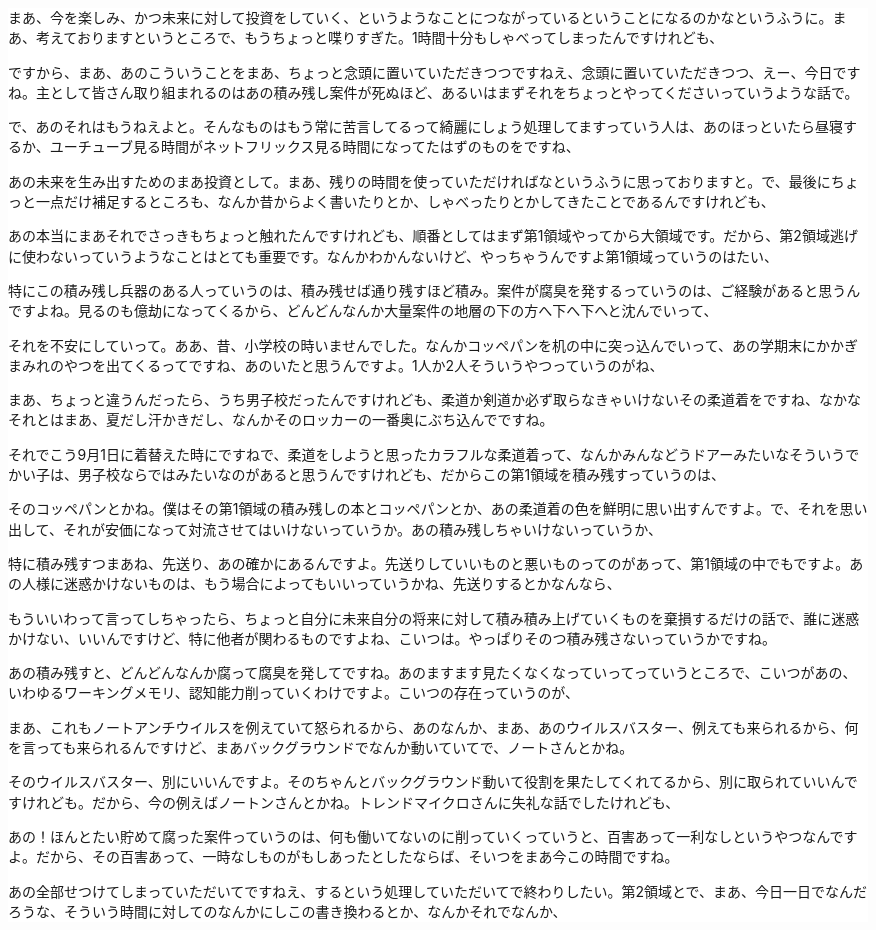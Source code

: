 
まあ、今を楽しみ、かつ未来に対して投資をしていく、というようなことにつながっているということになるのかなというふうに。まあ、考えておりますというところで、もうちょっと喋りすぎた。1時間十分もしゃべってしまったんですけれども、


ですから、まあ、あのこういうことをまあ、ちょっと念頭に置いていただきつつですねえ、念頭に置いていただきつつ、えー、今日ですね。主として皆さん取り組まれるのはあの積み残し案件が死ぬほど、あるいはまずそれをちょっとやってくださいっていうような話で。


で、あのそれはもうねえよと。そんなものはもう常に苦言してるって綺麗にしょう処理してますっていう人は、あのほっといたら昼寝するか、ユーチューブ見る時間がネットフリックス見る時間になってたはずのものをですね、


あの未来を生み出すためのまあ投資として。まあ、残りの時間を使っていただければなというふうに思っておりますと。で、最後にちょっと一点だけ補足するところも、なんか昔からよく書いたりとか、しゃべったりとかしてきたことであるんですけれども、


あの本当にまあそれでさっきもちょっと触れたんですけれども、順番としてはまず第1領域やってから大領域です。だから、第2領域逃げに使わないっていうようなことはとても重要です。なんかわかんないけど、やっちゃうんですよ第1領域っていうのはたい、


特にこの積み残し兵器のある人っていうのは、積み残せば通り残すほど積み。案件が腐臭を発するっていうのは、ご経験があると思うんですよね。見るのも億劫になってくるから、どんどんなんか大量案件の地層の下の方へ下へ下へと沈んでいって、


それを不安にしていって。ああ、昔、小学校の時いませんでした。なんかコッペパンを机の中に突っ込んでいって、あの学期末にかかぎまみれのやつを出てくるってですね、あのいたと思うんですよ。1人か2人そういうやつっていうのがね、


まあ、ちょっと違うんだったら、うち男子校だったんですけれども、柔道か剣道か必ず取らなきゃいけないその柔道着をですね、なかなそれとはまあ、夏だし汗かきだし、なんかそのロッカーの一番奥にぶち込んでですね。


それでこう9月1日に着替えた時にですねで、柔道をしようと思ったカラフルな柔道着って、なんかみんなどうドアーみたいなそういうでかい子は、男子校ならではみたいなのがあると思うんですけれども、だからこの第1領域を積み残すっていうのは、


そのコッペパンとかね。僕はその第1領域の積み残しの本とコッペパンとか、あの柔道着の色を鮮明に思い出すんですよ。で、それを思い出して、それが安価になって対流させてはいけないっていうか。あの積み残しちゃいけないっていうか、


特に積み残すつまあね、先送り、あの確かにあるんですよ。先送りしていいものと悪いものってのがあって、第1領域の中でもですよ。あの人様に迷惑かけないものは、もう場合によってもいいっていうかね、先送りするとかなんなら、


もういいわって言ってしちゃったら、ちょっと自分に未来自分の将来に対して積み積み上げていくものを棄損するだけの話で、誰に迷惑かけない、いいんですけど、特に他者が関わるものですよね、こいつは。やっぱりそのつ積み残さないっていうかですね。


あの積み残すと、どんどんなんか腐って腐臭を発してですね。あのますます見たくなくなっていってっていうところで、こいつがあの、いわゆるワーキングメモリ、認知能力削っていくわけですよ。こいつの存在っていうのが、


まあ、これもノートアンチウイルスを例えていて怒られるから、あのなんか、まあ、あのウイルスバスター、例えても来られるから、何を言っても来られるんですけど、まあバックグラウンドでなんか動いていてで、ノートさんとかね。


そのウイルスバスター、別にいいんですよ。そのちゃんとバックグラウンド動いて役割を果たしてくれてるから、別に取られていいんですけれども。だから、今の例えばノートンさんとかね。トレンドマイクロさんに失礼な話でしたけれども、


あの！ほんとたい貯めて腐った案件っていうのは、何も働いてないのに削っていくっていうと、百害あって一利なしというやつなんですよ。だから、その百害あって、一時なしものがもしあったとしたならば、そいつをまあ今この時間ですね。


あの全部せつけてしまっていただいてですねえ、するという処理していただいてで終わりしたい。第2領域とで、まあ、今日一日でなんだろうな、そういう時間に対してのなんかにしこの書き換わるとか、なんかそれでなんか、
